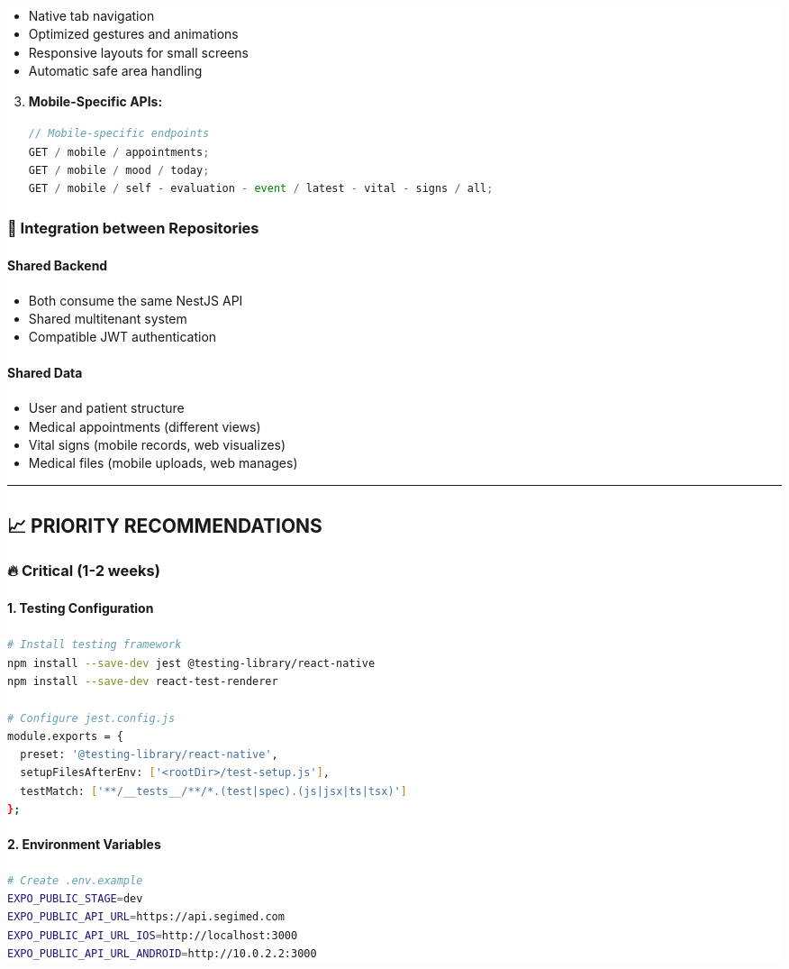    - Native tab navigation
   - Optimized gestures and animations
   - Responsive layouts for small screens
   - Automatic safe area handling

3. **Mobile-Specific APIs:**
   ```typescript
   // Mobile-specific endpoints
   GET / mobile / appointments;
   GET / mobile / mood / today;
   GET / mobile / self - evaluation - event / latest - vital - signs / all;
   ```

### **🔗 Integration between Repositories**

#### **Shared Backend**

- Both consume the same NestJS API
- Shared multitenant system
- Compatible JWT authentication

#### **Shared Data**

- User and patient structure
- Medical appointments (different views)
- Vital signs (mobile records, web visualizes)
- Medical files (mobile uploads, web manages)

---

## 📈 PRIORITY RECOMMENDATIONS

### **🔥 Critical (1-2 weeks)**

#### **1. Testing Configuration**

```bash
# Install testing framework
npm install --save-dev jest @testing-library/react-native
npm install --save-dev react-test-renderer

# Configure jest.config.js
module.exports = {
  preset: '@testing-library/react-native',
  setupFilesAfterEnv: ['<rootDir>/test-setup.js'],
  testMatch: ['**/__tests__/**/*.(test|spec).(js|jsx|ts|tsx)']
};
```

#### **2. Environment Variables**

```bash
# Create .env.example
EXPO_PUBLIC_STAGE=dev
EXPO_PUBLIC_API_URL=https://api.segimed.com
EXPO_PUBLIC_API_URL_IOS=http://localhost:3000
EXPO_PUBLIC_API_URL_ANDROID=http://10.0.2.2:3000
```
